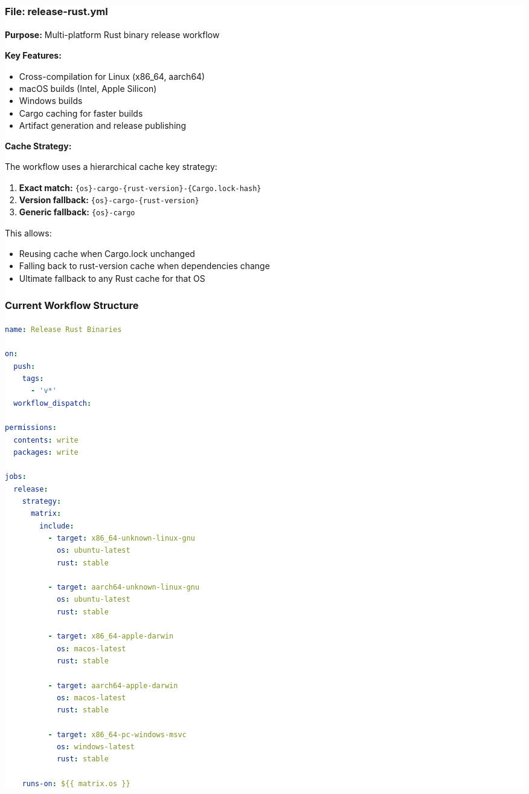 ### File: release-rust.yml

**Purpose:** Multi-platform Rust binary release workflow

**Key Features:**

- Cross-compilation for Linux (x86_64, aarch64)
- macOS builds (Intel, Apple Silicon)
- Windows builds
- Cargo caching for faster builds
- Artifact generation and release publishing

**Cache Strategy:**

The workflow uses a hierarchical cache key strategy:

1. **Exact match:** `{os}-cargo-{rust-version}-{Cargo.lock-hash}`
2. **Version fallback:** `{os}-cargo-{rust-version}`
3. **Generic fallback:** `{os}-cargo`

This allows:

- Reusing cache when Cargo.lock unchanged
- Falling back to rust-version cache when dependencies change
- Ultimate fallback to any Rust cache for that OS

### Current Workflow Structure

```yaml
name: Release Rust Binaries

on:
  push:
    tags:
      - 'v*'
  workflow_dispatch:

permissions:
  contents: write
  packages: write

jobs:
  release:
    strategy:
      matrix:
        include:
          - target: x86_64-unknown-linux-gnu
            os: ubuntu-latest
            rust: stable

          - target: aarch64-unknown-linux-gnu
            os: ubuntu-latest
            rust: stable

          - target: x86_64-apple-darwin
            os: macos-latest
            rust: stable

          - target: aarch64-apple-darwin
            os: macos-latest
            rust: stable

          - target: x86_64-pc-windows-msvc
            os: windows-latest
            rust: stable

    runs-on: ${{ matrix.os }}
```